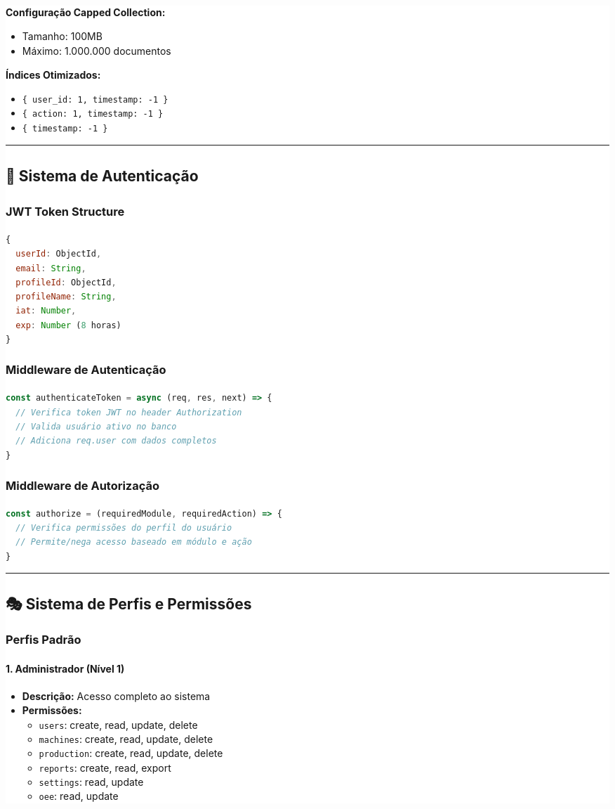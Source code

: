 **Configuração Capped Collection:**
- Tamanho: 100MB
- Máximo: 1.000.000 documentos

**Índices Otimizados:**
- `{ user_id: 1, timestamp: -1 }`
- `{ action: 1, timestamp: -1 }`
- `{ timestamp: -1 }`

---

## 🔐 Sistema de Autenticação

### JWT Token Structure

```javascript
{
  userId: ObjectId,
  email: String,
  profileId: ObjectId,
  profileName: String,
  iat: Number,
  exp: Number (8 horas)
}
```

### Middleware de Autenticação

```javascript
const authenticateToken = async (req, res, next) => {
  // Verifica token JWT no header Authorization
  // Valida usuário ativo no banco
  // Adiciona req.user com dados completos
}
```

### Middleware de Autorização

```javascript
const authorize = (requiredModule, requiredAction) => {
  // Verifica permissões do perfil do usuário
  // Permite/nega acesso baseado em módulo e ação
}
```

---

## 🎭 Sistema de Perfis e Permissões

### Perfis Padrão

#### 1. Administrador (Nível 1)
- **Descrição:** Acesso completo ao sistema
- **Permissões:**
  - `users`: create, read, update, delete
  - `machines`: create, read, update, delete
  - `production`: create, read, update, delete
  - `reports`: create, read, export
  - `settings`: read, update
  - `oee`: read, update
